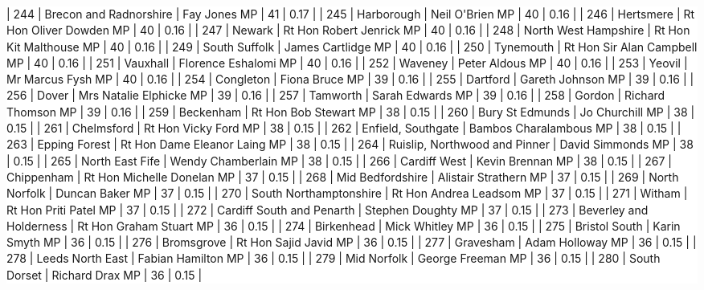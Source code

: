 | 244 | Brecon and Radnorshire | Fay Jones MP | 41 | 0.17 |
| 245 | Harborough | Neil O'Brien MP | 40 | 0.16 |
| 246 | Hertsmere | Rt Hon Oliver Dowden MP | 40 | 0.16 |
| 247 | Newark | Rt Hon Robert Jenrick MP | 40 | 0.16 |
| 248 | North West Hampshire | Rt Hon Kit Malthouse MP | 40 | 0.16 |
| 249 | South Suffolk | James Cartlidge MP | 40 | 0.16 |
| 250 | Tynemouth | Rt Hon Sir Alan Campbell MP | 40 | 0.16 |
| 251 | Vauxhall | Florence Eshalomi MP | 40 | 0.16 |
| 252 | Waveney | Peter Aldous MP | 40 | 0.16 |
| 253 | Yeovil | Mr Marcus Fysh MP | 40 | 0.16 |
| 254 | Congleton | Fiona Bruce MP | 39 | 0.16 |
| 255 | Dartford | Gareth Johnson MP | 39 | 0.16 |
| 256 | Dover | Mrs Natalie Elphicke MP | 39 | 0.16 |
| 257 | Tamworth | Sarah Edwards MP | 39 | 0.16 |
| 258 | Gordon | Richard Thomson MP | 39 | 0.16 |
| 259 | Beckenham | Rt Hon Bob Stewart MP | 38 | 0.15 |
| 260 | Bury St Edmunds | Jo Churchill MP | 38 | 0.15 |
| 261 | Chelmsford | Rt Hon Vicky Ford MP | 38 | 0.15 |
| 262 | Enfield, Southgate | Bambos Charalambous MP | 38 | 0.15 |
| 263 | Epping Forest | Rt Hon Dame Eleanor Laing MP | 38 | 0.15 |
| 264 | Ruislip, Northwood and Pinner | David Simmonds MP | 38 | 0.15 |
| 265 | North East Fife | Wendy Chamberlain MP | 38 | 0.15 |
| 266 | Cardiff West | Kevin Brennan MP | 38 | 0.15 |
| 267 | Chippenham | Rt Hon Michelle Donelan MP | 37 | 0.15 |
| 268 | Mid Bedfordshire | Alistair Strathern MP | 37 | 0.15 |
| 269 | North Norfolk | Duncan Baker MP | 37 | 0.15 |
| 270 | South Northamptonshire | Rt Hon Andrea Leadsom MP | 37 | 0.15 |
| 271 | Witham | Rt Hon Priti Patel MP | 37 | 0.15 |
| 272 | Cardiff South and Penarth | Stephen Doughty MP | 37 | 0.15 |
| 273 | Beverley and Holderness | Rt Hon Graham Stuart MP | 36 | 0.15 |
| 274 | Birkenhead | Mick Whitley MP | 36 | 0.15 |
| 275 | Bristol South | Karin Smyth MP | 36 | 0.15 |
| 276 | Bromsgrove | Rt Hon Sajid Javid MP | 36 | 0.15 |
| 277 | Gravesham | Adam Holloway MP | 36 | 0.15 |
| 278 | Leeds North East | Fabian Hamilton MP | 36 | 0.15 |
| 279 | Mid Norfolk | George Freeman MP | 36 | 0.15 |
| 280 | South Dorset | Richard Drax MP | 36 | 0.15 |